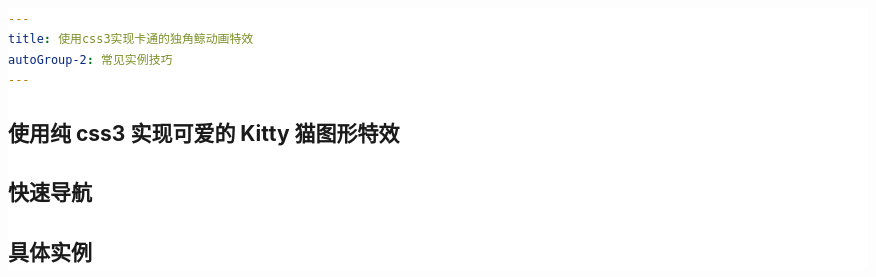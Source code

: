 ```yaml
---
title: 使用css3实现卡通的独角鲸动画特效
autoGroup-2: 常见实例技巧
---
```


## 使用纯 css3 实现可爱的 Kitty 猫图形特效

## 快速导航

<TOC />

## 具体实例

<template>
   <div>
        <div class="example-kittycat-container" @click="handleKittyCat('https://pay.aikelaidev.cn/paypage/?merchant=35bdYxSx7dCUrVUBqFQjdqqlzhWryCA7lqOn9VhakWHC')">
	<div class="cat">
		<div class="body">
			<div class="cola"></div>
			<div class="leg3"></div>
			<div class="leg9"></div>
			<div class="body3"></div>
			<div class="body5"></div>
			<div class="body7"></div>
			<div class="cin"></div>
			<div class="tela"></div>
			<div class="legs"></div>
			<div class="legs3"></div>
			<div class="legs9"></div>
			<div class="legs12"></div>
			<div class="cola3"></div>
			<div class="cola9"></div>
		</div>
		<div class="head">
			<div class="orejas"></div>
			<div class="orejas3"></div>
			<div class="face">
				<div class="cejas"></div>
				<div class="cejas3"></div>
				<div class="cejas7"></div>
				<div class="ojos">
					<div class="iris">
						<div class="iris3"></div>
					</div>
				</div>
				<div class="ojos3">
					<div class="iris7">
						<div class="iris3"></div>
					</div>
				</div>
				<div class="boca"></div>
				<div class="bigotes"></div>
				<div class="bigotes3"></div>
			</div>
		</div>
	</div>
</div>
   </div>
</template>
